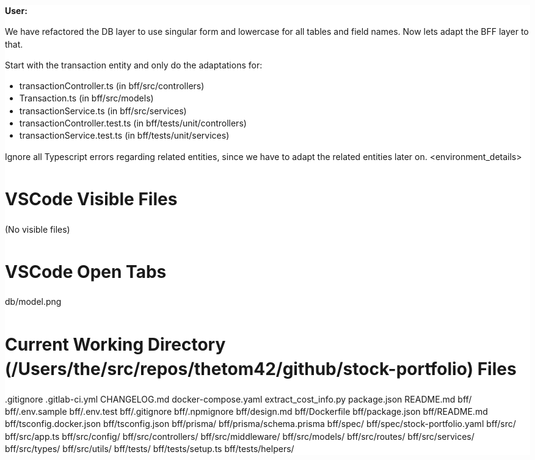 **User:**

<task>
We have refactored the DB layer to use singular form and lowercase for all tables and field names. Now lets adapt the BFF layer to that.

Start with the transaction entity and only do the adaptations for:

- transactionController.ts (in bff/src/controllers)
- Transaction.ts (in bff/src/models)
- transactionService.ts (in bff/src/services)
- transactionController.test.ts (in bff/tests/unit/controllers)
- transactionService.test.ts (in bff/tests/unit/services)

Ignore all Typescript errors regarding related entities, since we have to adapt the related entities later on.
</task>
<environment_details>
# VSCode Visible Files
(No visible files)

# VSCode Open Tabs
db/model.png

# Current Working Directory (/Users/the/src/repos/thetom42/github/stock-portfolio) Files
.gitignore
.gitlab-ci.yml
CHANGELOG.md
docker-compose.yaml
extract_cost_info.py
package.json
README.md
bff/
bff/.env.sample
bff/.env.test
bff/.gitignore
bff/.npmignore
bff/design.md
bff/Dockerfile
bff/package.json
bff/README.md
bff/tsconfig.docker.json
bff/tsconfig.json
bff/prisma/
bff/prisma/schema.prisma
bff/spec/
bff/spec/stock-portfolio.yaml
bff/src/
bff/src/app.ts
bff/src/config/
bff/src/controllers/
bff/src/middleware/
bff/src/models/
bff/src/routes/
bff/src/services/
bff/src/types/
bff/src/utils/
bff/tests/
bff/tests/setup.ts
bff/tests/helpers/